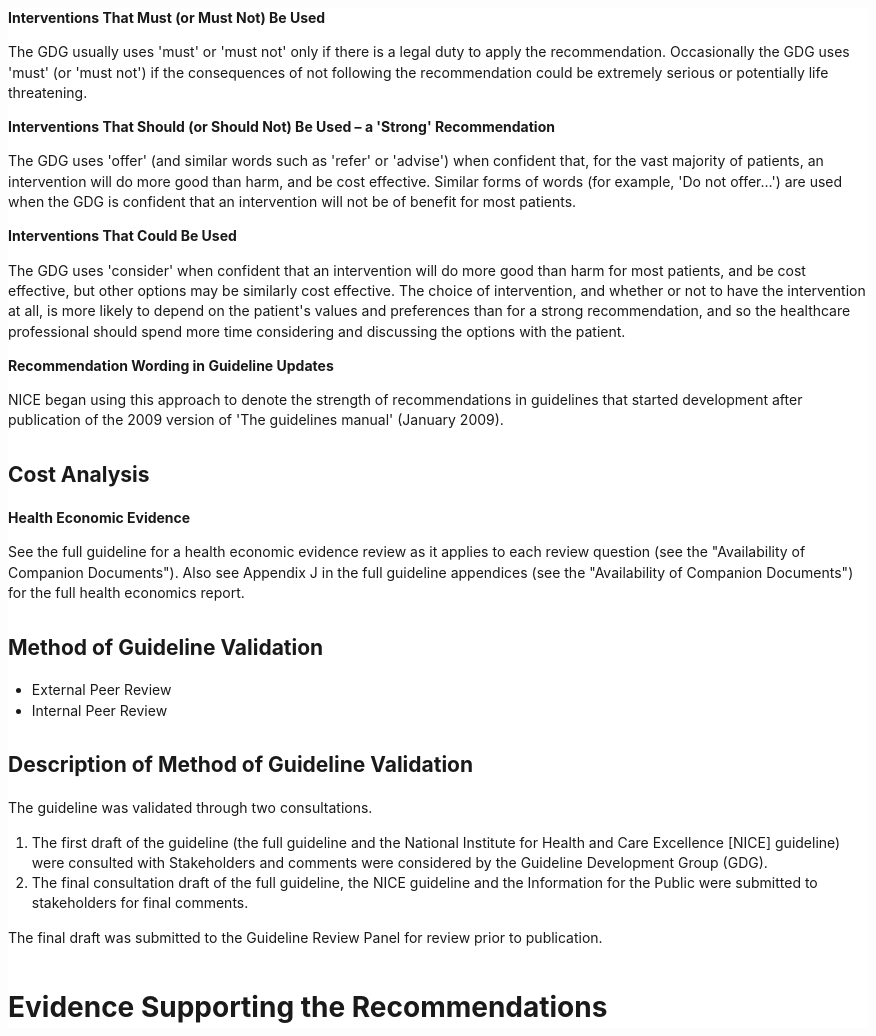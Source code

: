**Interventions That Must (or Must Not) Be Used**

The GDG usually uses 'must' or 'must not' only if there is a legal duty to apply the recommendation. Occasionally the GDG uses 'must' (or 'must not') if the consequences of not following the recommendation could be extremely serious or potentially life threatening.

**Interventions That Should (or Should Not) Be Used – a 'Strong' Recommendation**

The GDG uses 'offer' (and similar words such as 'refer' or 'advise') when confident that, for the vast majority of patients, an intervention will do more good than harm, and be cost effective. Similar forms of words (for example, 'Do not offer…') are used when the GDG is confident that an intervention will not be of benefit for most patients.

**Interventions That Could Be Used**

The GDG uses 'consider' when confident that an intervention will do more good than harm for most patients, and be cost effective, but other options may be similarly cost effective. The choice of intervention, and whether or not to have the intervention at all, is more likely to depend on the patient's values and preferences than for a strong recommendation, and so the healthcare professional should spend more time considering and discussing the options with the patient.

**Recommendation Wording in Guideline Updates**

NICE began using this approach to denote the strength of recommendations in guidelines that started development after publication of the 2009 version of 'The guidelines manual' (January 2009).

## Cost Analysis



 **Health Economic Evidence**

See the full guideline for a health economic evidence review as it applies to each review question (see the "Availability of Companion Documents"). Also see Appendix J in the full guideline appendices (see the "Availability of Companion Documents") for the full health economics report.

## Method of Guideline Validation

- External Peer Review
- Internal Peer Review

## Description of Method of Guideline Validation



The guideline was validated through two consultations.

  1. The first draft of the guideline (the full guideline and the National Institute for Health and Care Excellence [NICE] guideline) were consulted with Stakeholders and comments were considered by the Guideline Development Group (GDG). 
  2. The final consultation draft of the full guideline, the NICE guideline and the Information for the Public were submitted to stakeholders for final comments. 



The final draft was submitted to the Guideline Review Panel for review prior to publication.

# Evidence Supporting the Recommendations
